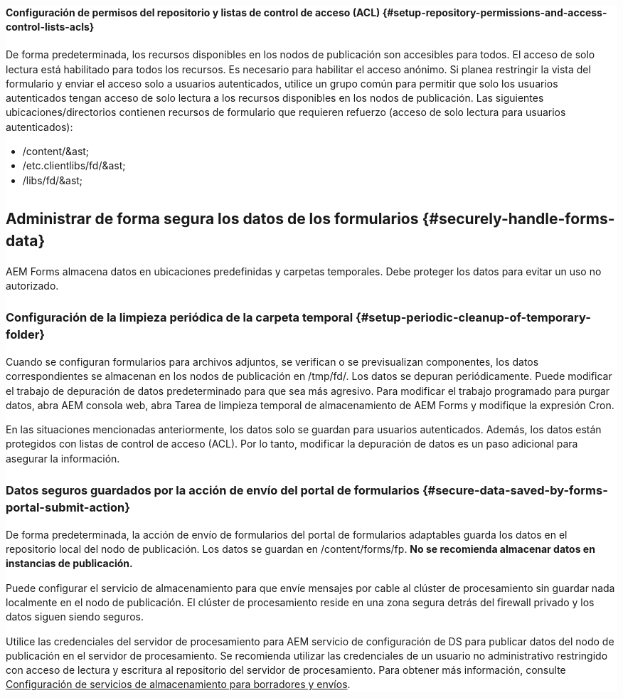 #### Configuración de permisos del repositorio y listas de control de acceso (ACL) {#setup-repository-permissions-and-access-control-lists-acls}

De forma predeterminada, los recursos disponibles en los nodos de publicación son accesibles para todos. El acceso de solo lectura está habilitado para todos los recursos. Es necesario para habilitar el acceso anónimo. Si planea restringir la vista del formulario y enviar el acceso solo a usuarios autenticados, utilice un grupo común para permitir que solo los usuarios autenticados tengan acceso de solo lectura a los recursos disponibles en los nodos de publicación. Las siguientes ubicaciones/directorios contienen recursos de formulario que requieren refuerzo (acceso de solo lectura para usuarios autenticados):

* /content/&amp;ast;
* /etc.clientlibs/fd/&amp;ast;
* /libs/fd/&amp;ast;

## Administrar de forma segura los datos de los formularios  {#securely-handle-forms-data}

AEM Forms almacena datos en ubicaciones predefinidas y carpetas temporales. Debe proteger los datos para evitar un uso no autorizado.

### Configuración de la limpieza periódica de la carpeta temporal {#setup-periodic-cleanup-of-temporary-folder}

Cuando se configuran formularios para archivos adjuntos, se verifican o se previsualizan componentes, los datos correspondientes se almacenan en los nodos de publicación en /tmp/fd/. Los datos se depuran periódicamente. Puede modificar el trabajo de depuración de datos predeterminado para que sea más agresivo. Para modificar el trabajo programado para purgar datos, abra AEM consola web, abra Tarea de limpieza temporal de almacenamiento de AEM Forms y modifique la expresión Cron.

En las situaciones mencionadas anteriormente, los datos solo se guardan para usuarios autenticados. Además, los datos están protegidos con listas de control de acceso (ACL). Por lo tanto, modificar la depuración de datos es un paso adicional para asegurar la información.

### Datos seguros guardados por la acción de envío del portal de formularios {#secure-data-saved-by-forms-portal-submit-action}

De forma predeterminada, la acción de envío de formularios del portal de formularios adaptables guarda los datos en el repositorio local del nodo de publicación. Los datos se guardan en /content/forms/fp. **No se recomienda almacenar datos en instancias de publicación.**

Puede configurar el servicio de almacenamiento para que envíe mensajes por cable al clúster de procesamiento sin guardar nada localmente en el nodo de publicación. El clúster de procesamiento reside en una zona segura detrás del firewall privado y los datos siguen siendo seguros.

Utilice las credenciales del servidor de procesamiento para AEM servicio de configuración de DS para publicar datos del nodo de publicación en el servidor de procesamiento. Se recomienda utilizar las credenciales de un usuario no administrativo restringido con acceso de lectura y escritura al repositorio del servidor de procesamiento. Para obtener más información, consulte [Configuración de servicios de almacenamiento para borradores y envíos](/help/forms/using/configuring-draft-submission-storage.md).
